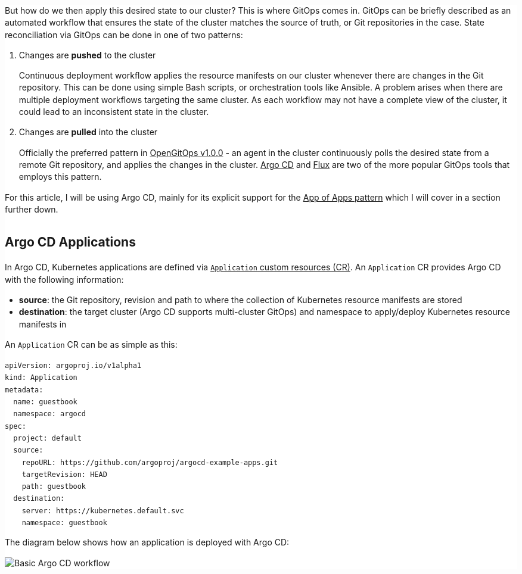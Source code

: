 But how do we then apply this desired state to our cluster? This is where GitOps comes in. GitOps can be briefly described as an automated workflow that ensures the state of the cluster matches the source of truth, or Git repositories in the case. State reconciliation via GitOps can be done in one of two patterns:

1. Changes are **pushed** to the cluster

    Continuous deployment workflow applies the resource manifests on our cluster whenever there are changes in the Git repository. This can be done using simple Bash scripts, or orchestration tools like Ansible. A problem arises when there are multiple deployment workflows targeting the same cluster. As each workflow may not have a complete view of the cluster, it could lead to an inconsistent state in the cluster.

1. Changes are **pulled** into the cluster

    Officially the preferred pattern in [OpenGitOps v1.0.0](https://opengitops.dev/blog/1.0-announcement/) - an agent in the cluster continuously polls the desired state from a remote Git repository, and applies the changes in the cluster. [Argo CD](https://argo-cd.readthedocs.io/en/stable/]) and [Flux](https://fluxcd.io/docs/) are two of the more popular GitOps tools that employs this pattern.

For this article, I will be using Argo CD, mainly for its explicit support for the [App of Apps pattern](#the-one-app-to-rule-them-all) which I will cover in a section further down.

## Argo CD Applications

In Argo CD, Kubernetes applications are defined via [`Application` custom resources (CR)](https://argo-cd.readthedocs.io/en/stable/operator-manual/declarative-setup/#applications). An `Application` CR provides Argo CD with the following information:

- **source**: the Git repository, revision and path to where the collection of Kubernetes resource manifests are stored
- **destination**: the target cluster (Argo CD supports multi-cluster GitOps) and namespace to apply/deploy Kubernetes resource manifests in

An `Application` CR can be as simple as this:
```
apiVersion: argoproj.io/v1alpha1
kind: Application
metadata:
  name: guestbook
  namespace: argocd
spec:
  project: default
  source:
    repoURL: https://github.com/argoproj/argocd-example-apps.git
    targetRevision: HEAD
    path: guestbook
  destination:
    server: https://kubernetes.default.svc
    namespace: guestbook
```

The diagram below shows how an application is deployed with Argo CD:

![Basic Argo CD workflow](/images/argocd-basic.png)
